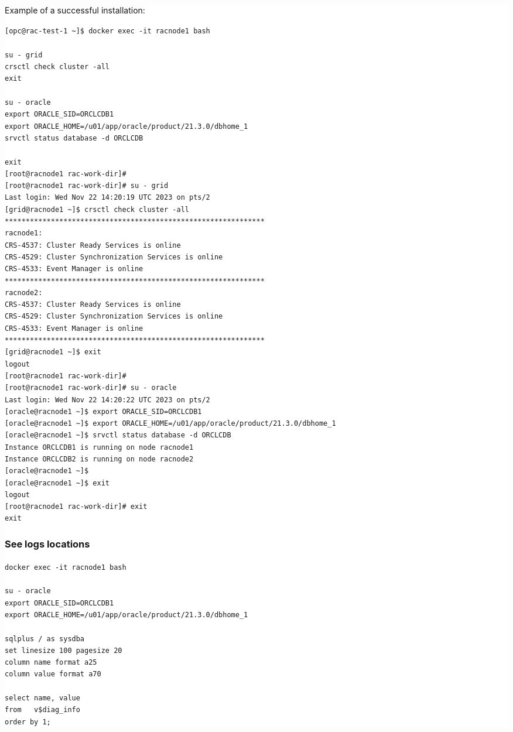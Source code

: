 Example of a successful installation:
```
[opc@rac-test-1 ~]$ docker exec -it racnode1 bash

su - grid
crsctl check cluster -all
exit

su - oracle
export ORACLE_SID=ORCLCDB1
export ORACLE_HOME=/u01/app/oracle/product/21.3.0/dbhome_1
srvctl status database -d ORCLCDB

exit
[root@racnode1 rac-work-dir]#
[root@racnode1 rac-work-dir]# su - grid
Last login: Wed Nov 22 14:20:19 UTC 2023 on pts/2
[grid@racnode1 ~]$ crsctl check cluster -all
**************************************************************
racnode1:
CRS-4537: Cluster Ready Services is online
CRS-4529: Cluster Synchronization Services is online
CRS-4533: Event Manager is online
**************************************************************
racnode2:
CRS-4537: Cluster Ready Services is online
CRS-4529: Cluster Synchronization Services is online
CRS-4533: Event Manager is online
**************************************************************
[grid@racnode1 ~]$ exit
logout
[root@racnode1 rac-work-dir]#
[root@racnode1 rac-work-dir]# su - oracle
Last login: Wed Nov 22 14:20:22 UTC 2023 on pts/2
[oracle@racnode1 ~]$ export ORACLE_SID=ORCLCDB1
[oracle@racnode1 ~]$ export ORACLE_HOME=/u01/app/oracle/product/21.3.0/dbhome_1
[oracle@racnode1 ~]$ srvctl status database -d ORCLCDB
Instance ORCLCDB1 is running on node racnode1
Instance ORCLCDB2 is running on node racnode2
[oracle@racnode1 ~]$
[oracle@racnode1 ~]$ exit
logout
[root@racnode1 rac-work-dir]# exit
exit

```

### See logs locations
```
docker exec -it racnode1 bash

su - oracle
export ORACLE_SID=ORCLCDB1
export ORACLE_HOME=/u01/app/oracle/product/21.3.0/dbhome_1

sqlplus / as sysdba
set linesize 100 pagesize 20
column name format a25
column value format a70

select name, value
from   v$diag_info
order by 1;

```